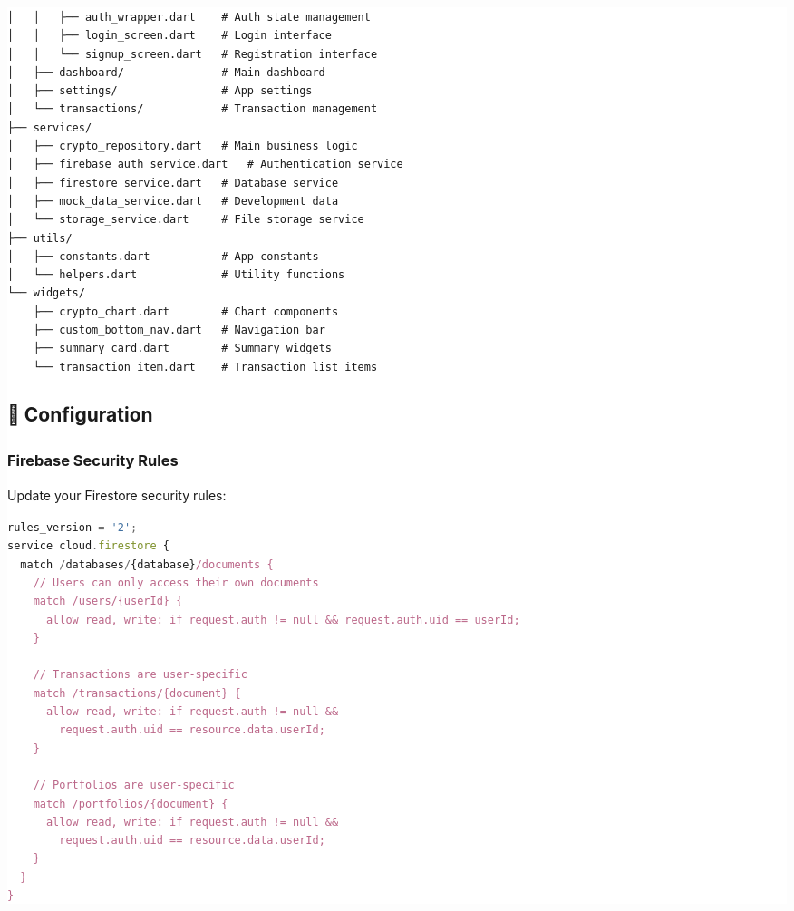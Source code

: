 ```
│   │   ├── auth_wrapper.dart    # Auth state management
│   │   ├── login_screen.dart    # Login interface
│   │   └── signup_screen.dart   # Registration interface
│   ├── dashboard/               # Main dashboard
│   ├── settings/                # App settings
│   └── transactions/            # Transaction management
├── services/
│   ├── crypto_repository.dart   # Main business logic
│   ├── firebase_auth_service.dart   # Authentication service
│   ├── firestore_service.dart   # Database service
│   ├── mock_data_service.dart   # Development data
│   └── storage_service.dart     # File storage service
├── utils/
│   ├── constants.dart           # App constants
│   └── helpers.dart             # Utility functions
└── widgets/
    ├── crypto_chart.dart        # Chart components
    ├── custom_bottom_nav.dart   # Navigation bar
    ├── summary_card.dart        # Summary widgets
    └── transaction_item.dart    # Transaction list items
```

## 🔧 Configuration

### Firebase Security Rules

Update your Firestore security rules:

```javascript
rules_version = '2';
service cloud.firestore {
  match /databases/{database}/documents {
    // Users can only access their own documents
    match /users/{userId} {
      allow read, write: if request.auth != null && request.auth.uid == userId;
    }
    
    // Transactions are user-specific
    match /transactions/{document} {
      allow read, write: if request.auth != null && 
        request.auth.uid == resource.data.userId;
    }
    
    // Portfolios are user-specific
    match /portfolios/{document} {
      allow read, write: if request.auth != null && 
        request.auth.uid == resource.data.userId;
    }
  }
}
```
